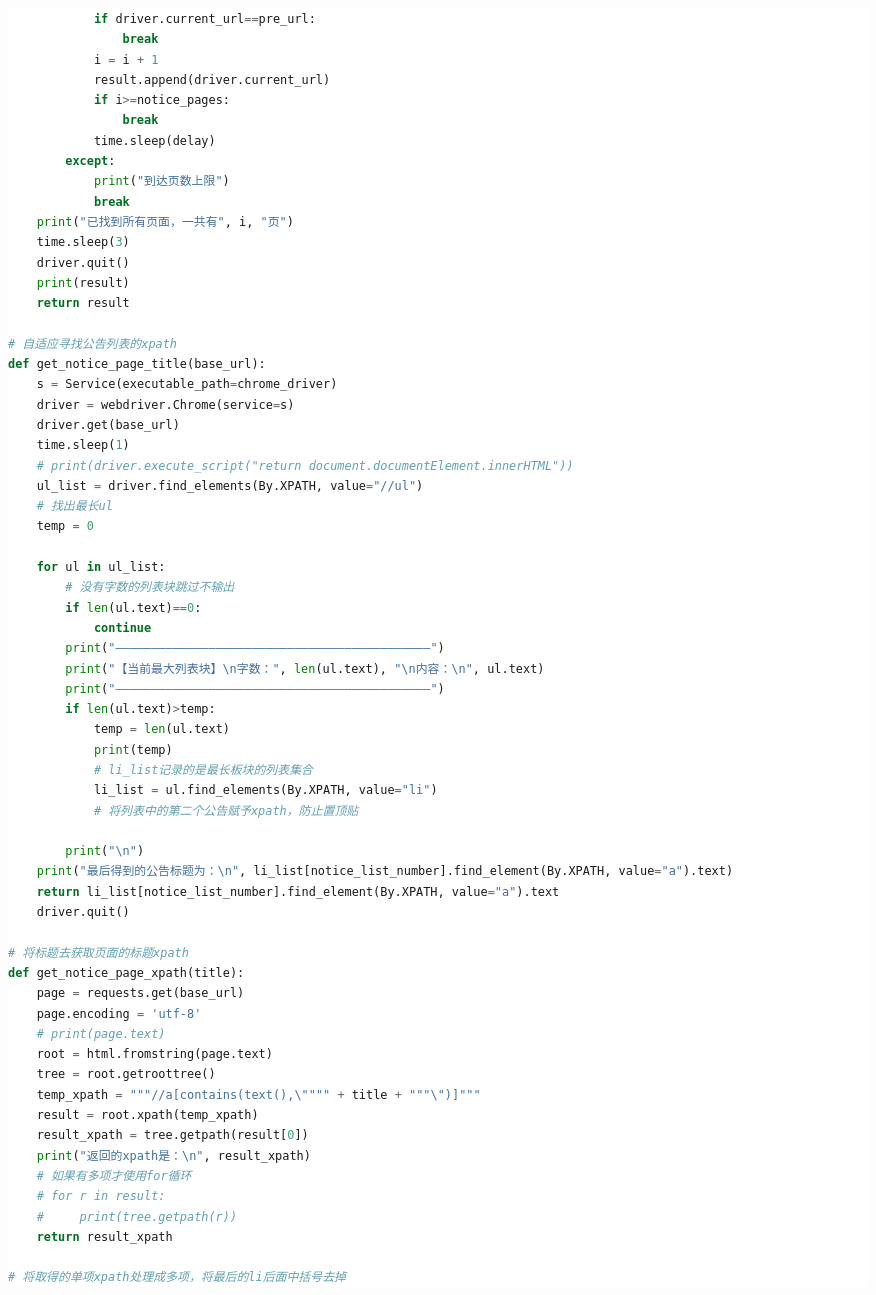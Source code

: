 ```python
            if driver.current_url==pre_url:
                break
            i = i + 1
            result.append(driver.current_url)
            if i>=notice_pages:
                break
            time.sleep(delay)
        except:
            print("到达页数上限")
            break
    print("已找到所有页面，一共有", i, "页")
    time.sleep(3)
    driver.quit()
    print(result)
    return result

# 自适应寻找公告列表的xpath
def get_notice_page_title(base_url):
    s = Service(executable_path=chrome_driver)
    driver = webdriver.Chrome(service=s)
    driver.get(base_url)
    time.sleep(1)
    # print(driver.execute_script("return document.documentElement.innerHTML"))
    ul_list = driver.find_elements(By.XPATH, value="//ul")
    # 找出最长ul
    temp = 0

    for ul in ul_list:
        # 没有字数的列表块跳过不输出
        if len(ul.text)==0:
            continue
        print("————————————————————————————————————————————")
        print("【当前最大列表块】\n字数：", len(ul.text), "\n内容：\n", ul.text)
        print("————————————————————————————————————————————")
        if len(ul.text)>temp:
            temp = len(ul.text)
            print(temp)
            # li_list记录的是最长板块的列表集合
            li_list = ul.find_elements(By.XPATH, value="li")
            # 将列表中的第二个公告赋予xpath，防止置顶贴

        print("\n")
    print("最后得到的公告标题为：\n", li_list[notice_list_number].find_element(By.XPATH, value="a").text)
    return li_list[notice_list_number].find_element(By.XPATH, value="a").text
    driver.quit()

# 将标题去获取页面的标题xpath
def get_notice_page_xpath(title):
    page = requests.get(base_url)
    page.encoding = 'utf-8'
    # print(page.text)
    root = html.fromstring(page.text)
    tree = root.getroottree()
    temp_xpath = """//a[contains(text(),\"""" + title + """\")]"""
    result = root.xpath(temp_xpath)
    result_xpath = tree.getpath(result[0])
    print("返回的xpath是：\n", result_xpath)
    # 如果有多项才使用for循环
    # for r in result:
    #     print(tree.getpath(r))
    return result_xpath

# 将取得的单项xpath处理成多项，将最后的li后面中括号去掉
```